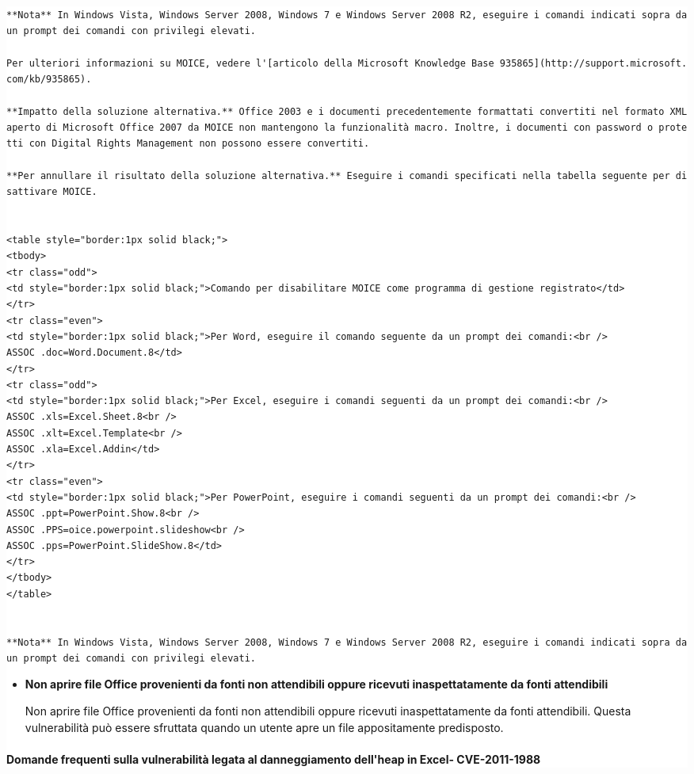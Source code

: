 
    **Nota** In Windows Vista, Windows Server 2008, Windows 7 e Windows Server 2008 R2, eseguire i comandi indicati sopra da un prompt dei comandi con privilegi elevati.

    Per ulteriori informazioni su MOICE, vedere l'[articolo della Microsoft Knowledge Base 935865](http://support.microsoft.com/kb/935865).

    **Impatto della soluzione alternativa.** Office 2003 e i documenti precedentemente formattati convertiti nel formato XML aperto di Microsoft Office 2007 da MOICE non mantengono la funzionalità macro. Inoltre, i documenti con password o protetti con Digital Rights Management non possono essere convertiti.

    **Per annullare il risultato della soluzione alternativa.** Eseguire i comandi specificati nella tabella seguente per disattivare MOICE.

 
    <table style="border:1px solid black;">
    <tbody>
    <tr class="odd">
    <td style="border:1px solid black;">Comando per disabilitare MOICE come programma di gestione registrato</td>
    </tr>
    <tr class="even">
    <td style="border:1px solid black;">Per Word, eseguire il comando seguente da un prompt dei comandi:<br />
    ASSOC .doc=Word.Document.8</td>
    </tr>
    <tr class="odd">
    <td style="border:1px solid black;">Per Excel, eseguire i comandi seguenti da un prompt dei comandi:<br />
    ASSOC .xls=Excel.Sheet.8<br />
    ASSOC .xlt=Excel.Template<br />
    ASSOC .xla=Excel.Addin</td>
    </tr>
    <tr class="even">
    <td style="border:1px solid black;">Per PowerPoint, eseguire i comandi seguenti da un prompt dei comandi:<br />
    ASSOC .ppt=PowerPoint.Show.8<br />
    ASSOC .PPS=oice.powerpoint.slideshow<br />
    ASSOC .pps=PowerPoint.SlideShow.8</td>
    </tr>
    </tbody>
    </table>
 

    **Nota** In Windows Vista, Windows Server 2008, Windows 7 e Windows Server 2008 R2, eseguire i comandi indicati sopra da un prompt dei comandi con privilegi elevati.

-   **Non aprire file Office provenienti da fonti non attendibili oppure ricevuti inaspettatamente da fonti attendibili**

    Non aprire file Office provenienti da fonti non attendibili oppure ricevuti inaspettatamente da fonti attendibili. Questa vulnerabilità può essere sfruttata quando un utente apre un file appositamente predisposto.

#### Domande frequenti sulla vulnerabilità legata al danneggiamento dell'heap in Excel- CVE-2011-1988
